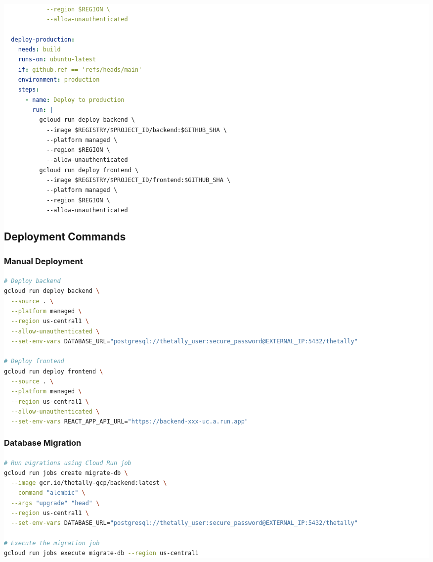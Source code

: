 ```yaml
            --region $REGION \
            --allow-unauthenticated

  deploy-production:
    needs: build
    runs-on: ubuntu-latest
    if: github.ref == 'refs/heads/main'
    environment: production
    steps:
      - name: Deploy to production
        run: |
          gcloud run deploy backend \
            --image $REGISTRY/$PROJECT_ID/backend:$GITHUB_SHA \
            --platform managed \
            --region $REGION \
            --allow-unauthenticated
          gcloud run deploy frontend \
            --image $REGISTRY/$PROJECT_ID/frontend:$GITHUB_SHA \
            --platform managed \
            --region $REGION \
            --allow-unauthenticated
```

## Deployment Commands

### Manual Deployment
```bash
# Deploy backend
gcloud run deploy backend \
  --source . \
  --platform managed \
  --region us-central1 \
  --allow-unauthenticated \
  --set-env-vars DATABASE_URL="postgresql://thetally_user:secure_password@EXTERNAL_IP:5432/thetally"

# Deploy frontend
gcloud run deploy frontend \
  --source . \
  --platform managed \
  --region us-central1 \
  --allow-unauthenticated \
  --set-env-vars REACT_APP_API_URL="https://backend-xxx-uc.a.run.app"
```

### Database Migration
```bash
# Run migrations using Cloud Run job
gcloud run jobs create migrate-db \
  --image gcr.io/thetally-gcp/backend:latest \
  --command "alembic" \
  --args "upgrade" "head" \
  --region us-central1 \
  --set-env-vars DATABASE_URL="postgresql://thetally_user:secure_password@EXTERNAL_IP:5432/thetally"

# Execute the migration job
gcloud run jobs execute migrate-db --region us-central1
```
